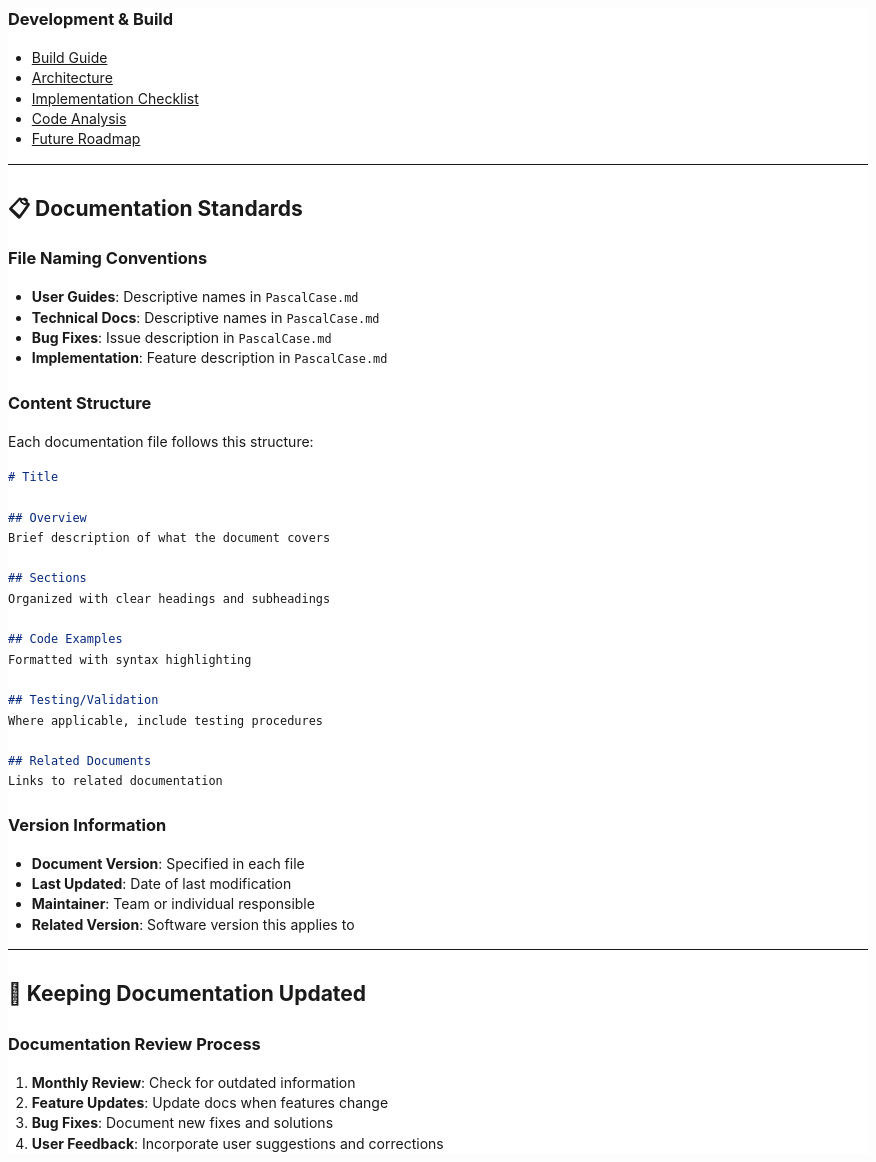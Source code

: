 ### Development & Build
- [Build Guide](implementation/BUILD.md)
- [Architecture](implementation/ARCHITECTURE.md)
- [Implementation Checklist](implementation/IMPLEMENTATION_CHECKLIST.md)
- [Code Analysis](performance/STATIC_CODE_ANALYSIS_RESULTS.md)
- [Future Roadmap](implementation/IMPLEMENTATION_PROGRESSESandFUTURE.md)

---

## 📋 Documentation Standards

### File Naming Conventions
- **User Guides**: Descriptive names in `PascalCase.md`
- **Technical Docs**: Descriptive names in `PascalCase.md`
- **Bug Fixes**: Issue description in `PascalCase.md`
- **Implementation**: Feature description in `PascalCase.md`

### Content Structure
Each documentation file follows this structure:
```markdown
# Title

## Overview
Brief description of what the document covers

## Sections
Organized with clear headings and subheadings

## Code Examples
Formatted with syntax highlighting

## Testing/Validation
Where applicable, include testing procedures

## Related Documents
Links to related documentation
```

### Version Information
- **Document Version**: Specified in each file
- **Last Updated**: Date of last modification
- **Maintainer**: Team or individual responsible
- **Related Version**: Software version this applies to

---

## 🔄 Keeping Documentation Updated

### Documentation Review Process
1. **Monthly Review**: Check for outdated information
2. **Feature Updates**: Update docs when features change
3. **Bug Fixes**: Document new fixes and solutions
4. **User Feedback**: Incorporate user suggestions and corrections
